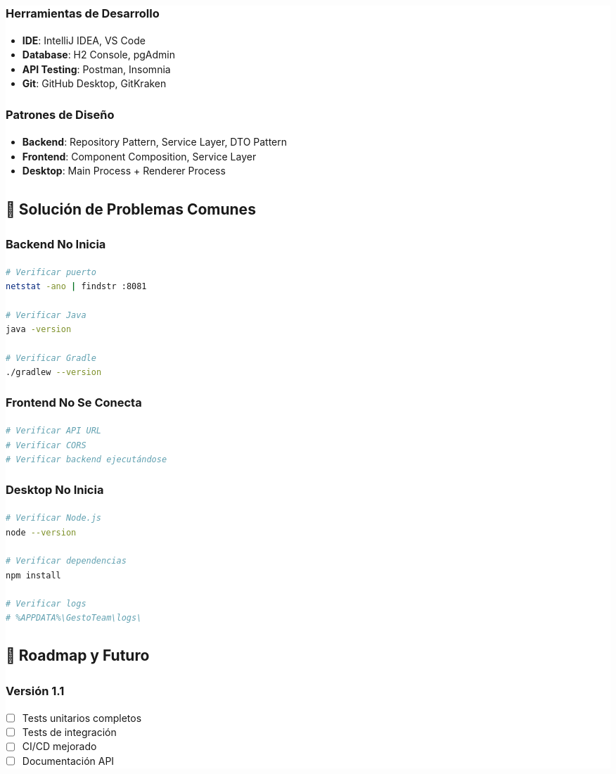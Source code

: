 ### Herramientas de Desarrollo
- **IDE**: IntelliJ IDEA, VS Code
- **Database**: H2 Console, pgAdmin
- **API Testing**: Postman, Insomnia
- **Git**: GitHub Desktop, GitKraken

### Patrones de Diseño
- **Backend**: Repository Pattern, Service Layer, DTO Pattern
- **Frontend**: Component Composition, Service Layer
- **Desktop**: Main Process + Renderer Process

## 🚨 Solución de Problemas Comunes

### Backend No Inicia
```bash
# Verificar puerto
netstat -ano | findstr :8081

# Verificar Java
java -version

# Verificar Gradle
./gradlew --version
```

### Frontend No Se Conecta
```bash
# Verificar API URL
# Verificar CORS
# Verificar backend ejecutándose
```

### Desktop No Inicia
```bash
# Verificar Node.js
node --version

# Verificar dependencias
npm install

# Verificar logs
# %APPDATA%\GestoTeam\logs\
```

## 🔮 Roadmap y Futuro

### Versión 1.1
- [ ] Tests unitarios completos
- [ ] Tests de integración
- [ ] CI/CD mejorado
- [ ] Documentación API
